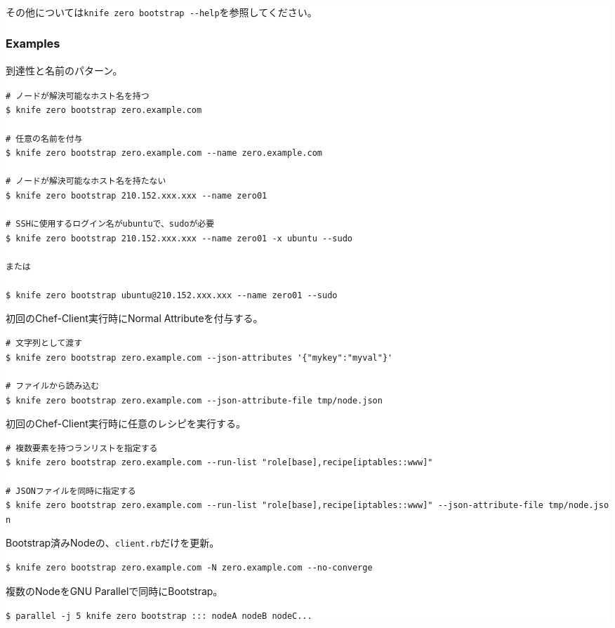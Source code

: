 その他については`knife zero bootstrap --help`を参照してください。


### Examples

到達性と名前のパターン。

```
# ノードが解決可能なホスト名を持つ
$ knife zero bootstrap zero.example.com

# 任意の名前を付与
$ knife zero bootstrap zero.example.com --name zero.example.com

# ノードが解決可能なホスト名を持たない
$ knife zero bootstrap 210.152.xxx.xxx --name zero01

# SSHに使用するログイン名がubuntuで、sudoが必要
$ knife zero bootstrap 210.152.xxx.xxx --name zero01 -x ubuntu --sudo

または

$ knife zero bootstrap ubuntu@210.152.xxx.xxx --name zero01 --sudo
```

初回のChef-Client実行時にNormal Attributeを付与する。

```
# 文字列として渡す
$ knife zero bootstrap zero.example.com --json-attributes '{"mykey":"myval"}'

# ファイルから読み込む
$ knife zero bootstrap zero.example.com --json-attribute-file tmp/node.json
```

初回のChef-Client実行時に任意のレシピを実行する。

```
# 複数要素を持つランリストを指定する
$ knife zero bootstrap zero.example.com --run-list "role[base],recipe[iptables::www]"

# JSONファイルを同時に指定する
$ knife zero bootstrap zero.example.com --run-list "role[base],recipe[iptables::www]" --json-attribute-file tmp/node.json
```

Bootstrap済みNodeの、`client.rb`だけを更新。

```
$ knife zero bootstrap zero.example.com -N zero.example.com --no-converge
```

複数のNodeをGNU Parallelで同時にBootstrap。

```
$ parallel -j 5 knife zero bootstrap ::: nodeA nodeB nodeC...
```
